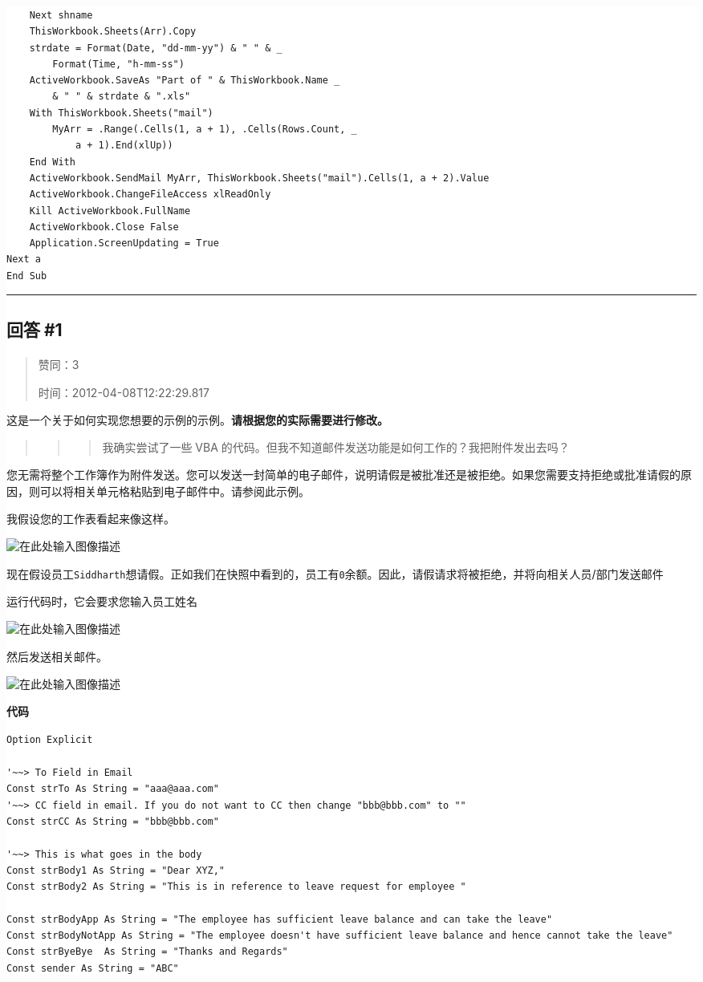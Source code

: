 ```
    Next shname
    ThisWorkbook.Sheets(Arr).Copy
    strdate = Format(Date, "dd-mm-yy") & " " & _
        Format(Time, "h-mm-ss")
    ActiveWorkbook.SaveAs "Part of " & ThisWorkbook.Name _
        & " " & strdate & ".xls"
    With ThisWorkbook.Sheets("mail")
        MyArr = .Range(.Cells(1, a + 1), .Cells(Rows.Count, _
            a + 1).End(xlUp))
    End With
    ActiveWorkbook.SendMail MyArr, ThisWorkbook.Sheets("mail").Cells(1, a + 2).Value
    ActiveWorkbook.ChangeFileAccess xlReadOnly
    Kill ActiveWorkbook.FullName
    ActiveWorkbook.Close False
    Application.ScreenUpdating = True
Next a
End Sub 
```

* * *

## 回答 #1

> 赞同：3
> 
> 时间：2012-04-08T12:22:29.817

这是一个关于如何实现您想要的示例的示例。**请根据您的实际需要进行修改。**

> > > 我确实尝试了一些 VBA 的代码。但我不知道邮件发送功能是如何工作的？我把附件发出去吗？

您无需将整个工作簿作为附件发送。您可以发送一封简单的电子邮件，说明请假是被批准还是被拒绝。如果您需要支持拒绝或批准请假的原因，则可以将相关单元格粘贴到电子邮件中。请参阅此示例。

我假设您的工作表看起来像这样。

![在此处输入图像描述](../Images/41a79f83e4bbb0501a068245f69a9303.png)

现在假设员工`Siddharth`想请假。正如我们在快照中看到的，员工有`0`余额。因此，请假请求将被拒绝，并将向相关人员/部门发送邮件

运行代码时，它会要求您输入员工姓名

![在此处输入图像描述](../Images/a8c39b2a429e1b2d22f94b6ebb24c12a.png)

然后发送相关邮件。

![在此处输入图像描述](../Images/e8b9edf24e266b38b358eaa8831c8091.png)

**代码**

```
Option Explicit

'~~> To Field in Email
Const strTo As String = "aaa@aaa.com"
'~~> CC field in email. If you do not want to CC then change "bbb@bbb.com" to ""
Const strCC As String = "bbb@bbb.com"

'~~> This is what goes in the body
Const strBody1 As String = "Dear XYZ,"
Const strBody2 As String = "This is in reference to leave request for employee "

Const strBodyApp As String = "The employee has sufficient leave balance and can take the leave"
Const strBodyNotApp As String = "The employee doesn't have sufficient leave balance and hence cannot take the leave"
Const strByeBye  As String = "Thanks and Regards"
Const sender As String = "ABC"

```